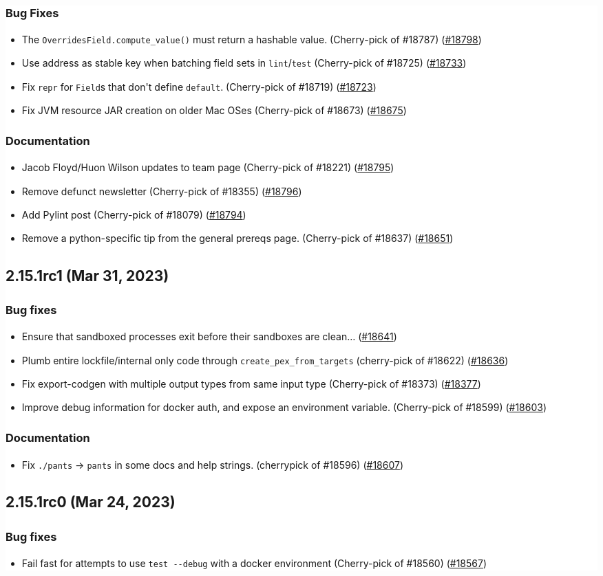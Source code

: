 ### Bug Fixes

* The `OverridesField.compute_value()` must return a hashable value. (Cherry-pick of #18787) ([#18798](https://github.com/pantsbuild/pants/pull/18798))

* Use address as stable key when batching field sets in `lint`/`test` (Cherry-pick of #18725) ([#18733](https://github.com/pantsbuild/pants/pull/18733))

* Fix `repr` for `Field`s that don't define `default`. (Cherry-pick of #18719) ([#18723](https://github.com/pantsbuild/pants/pull/18723))

* Fix JVM resource JAR creation on older Mac OSes (Cherry-pick of #18673) ([#18675](https://github.com/pantsbuild/pants/pull/18675))

### Documentation

* Jacob Floyd/Huon Wilson updates to team page (Cherry-pick of #18221) ([#18795](https://github.com/pantsbuild/pants/pull/18795))

* Remove defunct newsletter (Cherry-pick of #18355) ([#18796](https://github.com/pantsbuild/pants/pull/18796))

* Add Pylint post (Cherry-pick of #18079) ([#18794](https://github.com/pantsbuild/pants/pull/18794))

* Remove a python-specific tip from the general prereqs page. (Cherry-pick of #18637) ([#18651](https://github.com/pantsbuild/pants/pull/18651))

## 2.15.1rc1 (Mar 31, 2023)

### Bug fixes

* Ensure that sandboxed processes exit before their sandboxes are clean… ([#18641](https://github.com/pantsbuild/pants/pull/18641))

* Plumb entire lockfile/internal only code through `create_pex_from_targets` (cherry-pick of #18622) ([#18636](https://github.com/pantsbuild/pants/pull/18636))

* Fix export-codgen with multiple output types from same input type (Cherry-pick of #18373) ([#18377](https://github.com/pantsbuild/pants/pull/18377))

* Improve debug information for docker auth, and expose an environment variable. (Cherry-pick of #18599) ([#18603](https://github.com/pantsbuild/pants/pull/18603))

### Documentation

* Fix `./pants` -> `pants` in some docs and help strings. (cherrypick of #18596) ([#18607](https://github.com/pantsbuild/pants/pull/18607))

## 2.15.1rc0 (Mar 24, 2023)

### Bug fixes

* Fail fast for attempts to use `test --debug` with a docker environment (Cherry-pick of #18560) ([#18567](https://github.com/pantsbuild/pants/pull/18567))
